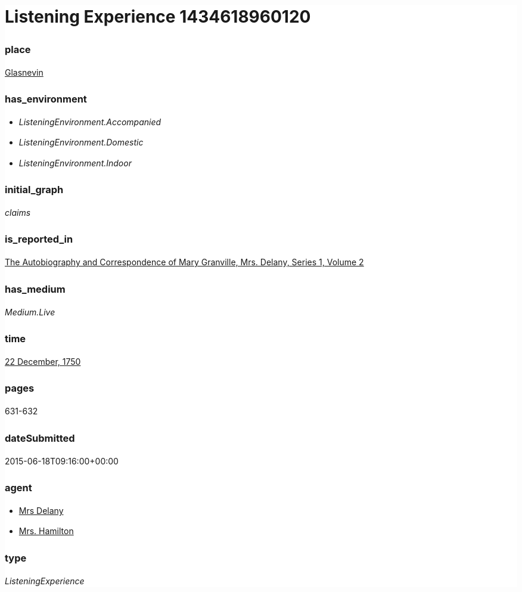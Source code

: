 # Listening Experience 1434618960120

### place


[Glasnevin](#Glasnevin)

### has_environment

 - *ListeningEnvironment.Accompanied*

 - *ListeningEnvironment.Domestic*

 - *ListeningEnvironment.Indoor*

### initial_graph


*claims*

### is_reported_in


[The Autobiography and Correspondence of Mary Granville, Mrs. Delany,  Series 1, Volume 2](#The-Autobiography-and-Correspondence-of-Mary-Granville-Mrs.-Delany-Series-1-Volume-2)

### has_medium


*Medium.Live*

### time


[22 December, 1750](#22-December-1750)

### pages


631-632

### dateSubmitted


2015-06-18T09:16:00+00:00

### agent

 - [Mrs Delany](#Mrs-Delany)

 - [Mrs. Hamilton](#Mrs.-Hamilton)

### type


*ListeningExperience*
